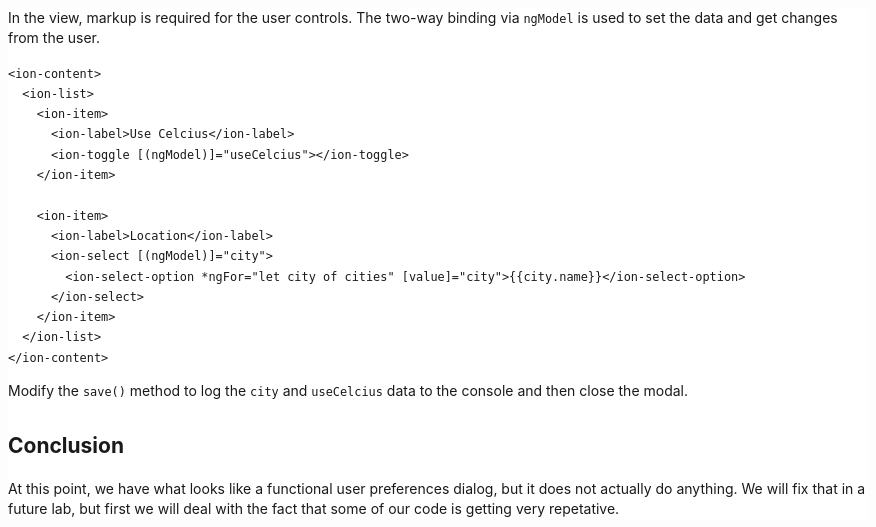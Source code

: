 
In the view, markup is required for the user controls. The two-way binding via `ngModel` is used to set the data and get changes from the user.

```http
<ion-content>
  <ion-list>
    <ion-item>
      <ion-label>Use Celcius</ion-label>
      <ion-toggle [(ngModel)]="useCelcius"></ion-toggle>
    </ion-item>

    <ion-item>
      <ion-label>Location</ion-label>
      <ion-select [(ngModel)]="city">
        <ion-select-option *ngFor="let city of cities" [value]="city">{{city.name}}</ion-select-option>
      </ion-select>
    </ion-item>
  </ion-list>
</ion-content>
```

Modify the `save()` method to log the `city` and `useCelcius` data to the console and then close the modal.

## Conclusion

At this point, we have what looks like a functional user preferences dialog, but it does not actually do anything. We will fix that in a future lab, but first we will deal with the fact that some of our code is getting very repetative.
